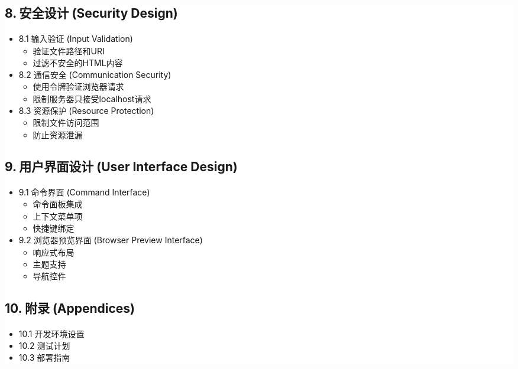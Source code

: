 ## 8. 安全设计 (Security Design)
- 8.1 输入验证 (Input Validation)
  - 验证文件路径和URI
  - 过滤不安全的HTML内容
- 8.2 通信安全 (Communication Security)
  - 使用令牌验证浏览器请求
  - 限制服务器只接受localhost请求
- 8.3 资源保护 (Resource Protection)
  - 限制文件访问范围
  - 防止资源泄漏

## 9. 用户界面设计 (User Interface Design)
- 9.1 命令界面 (Command Interface)
  - 命令面板集成
  - 上下文菜单项
  - 快捷键绑定
- 9.2 浏览器预览界面 (Browser Preview Interface)
  - 响应式布局
  - 主题支持
  - 导航控件

## 10. 附录 (Appendices)
- 10.1 开发环境设置
- 10.2 测试计划
- 10.3 部署指南